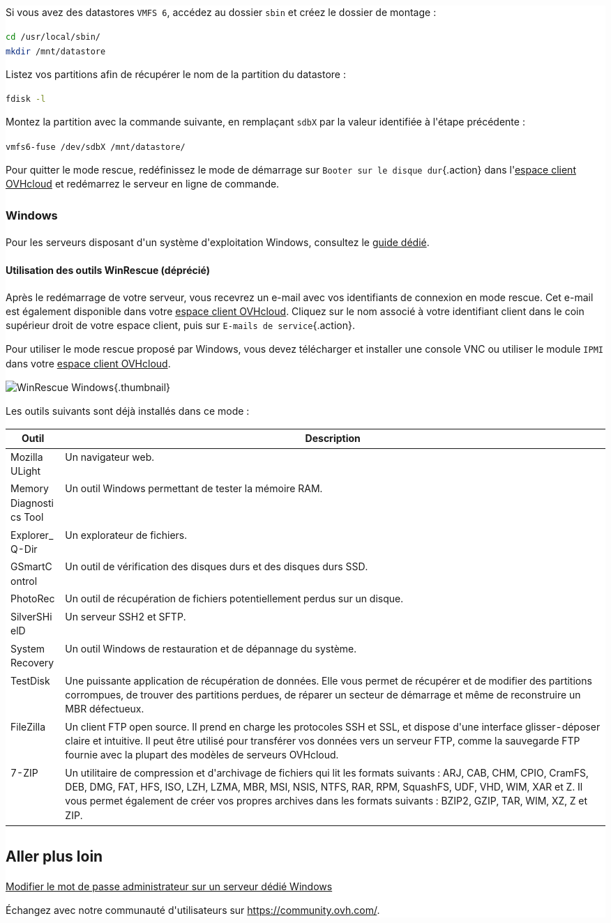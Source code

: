 Si vous avez des datastores `VMFS 6`, accédez au dossier `sbin` et créez le dossier de montage :

```bash
cd /usr/local/sbin/
mkdir /mnt/datastore
```

Listez vos partitions afin de récupérer le nom de la partition du datastore :

```bash
fdisk -l
```

Montez la partition avec la commande suivante, en remplaçant `sdbX` par la valeur identifiée à l'étape précédente :

```bash
vmfs6-fuse /dev/sdbX /mnt/datastore/
```

Pour quitter le mode rescue, redéfinissez le mode de démarrage sur `Booter sur le disque dur`{.action} dans l'[espace client OVHcloud](/links/manager) et redémarrez le serveur en ligne de commande.

### Windows <a name="windowsrescue"></a>

Pour les serveurs disposant d'un système d'exploitation Windows, consultez le [guide dédié](/pages/bare_metal_cloud/dedicated_servers/rescue-customer-windows).

#### Utilisation des outils WinRescue (déprécié)

Après le redémarrage de votre serveur, vous recevrez un e-mail avec vos identifiants de connexion en mode rescue. Cet e-mail est également disponible dans votre [espace client OVHcloud](/links/manager). Cliquez sur le nom associé à votre identifiant client dans le coin supérieur droit de votre espace client, puis sur `E-mails de service`{.action}.

Pour utiliser le mode rescue proposé par Windows, vous devez télécharger et installer une console VNC ou utiliser le module `IPMI` dans votre [espace client OVHcloud](/links/manager).

![WinRescue Windows](images/rescue-mode-07.png){.thumbnail}

Les outils suivants sont déjà installés dans ce mode :

|Outil|Description|
|---|---|
|Mozilla ULight|Un navigateur web.|
|Memory Diagnostics Tool|Un outil Windows permettant de tester la mémoire RAM.|
|Explorer_Q-Dir|Un explorateur de fichiers.|
|GSmartControl|Un outil de vérification des disques durs et des disques durs SSD.|
|PhotoRec|Un outil de récupération de fichiers potentiellement perdus sur un disque.|
|SilverSHielD|Un serveur SSH2 et SFTP.|
|System Recovery|Un outil Windows de restauration et de dépannage du système.|
|TestDisk|Une puissante application de récupération de données. Elle vous permet de récupérer et de modifier des partitions corrompues, de trouver des partitions perdues, de réparer un secteur de démarrage et même de reconstruire un MBR défectueux.|
|FileZilla|Un client FTP open source. Il prend en charge les protocoles SSH et SSL, et dispose d'une interface glisser-déposer claire et intuitive. Il peut être utilisé pour transférer vos données vers un serveur FTP, comme la sauvegarde FTP fournie avec la plupart des modèles de serveurs OVHcloud.|
|7-ZIP|Un utilitaire de compression et d'archivage de fichiers qui lit les formats suivants : ARJ, CAB, CHM, CPIO, CramFS, DEB, DMG, FAT, HFS, ISO, LZH, LZMA, MBR, MSI, NSIS, NTFS, RAR, RPM, SquashFS, UDF, VHD, WIM, XAR et Z. Il vous permet également de créer vos propres archives dans les formats suivants : BZIP2, GZIP, TAR, WIM, XZ, Z et ZIP.|

## Aller plus loin

[Modifier le mot de passe administrateur sur un serveur dédié Windows](/pages/bare_metal_cloud/dedicated_servers/changing-admin-password-on-windows)

Échangez avec notre communauté d'utilisateurs sur <https://community.ovh.com/>.
